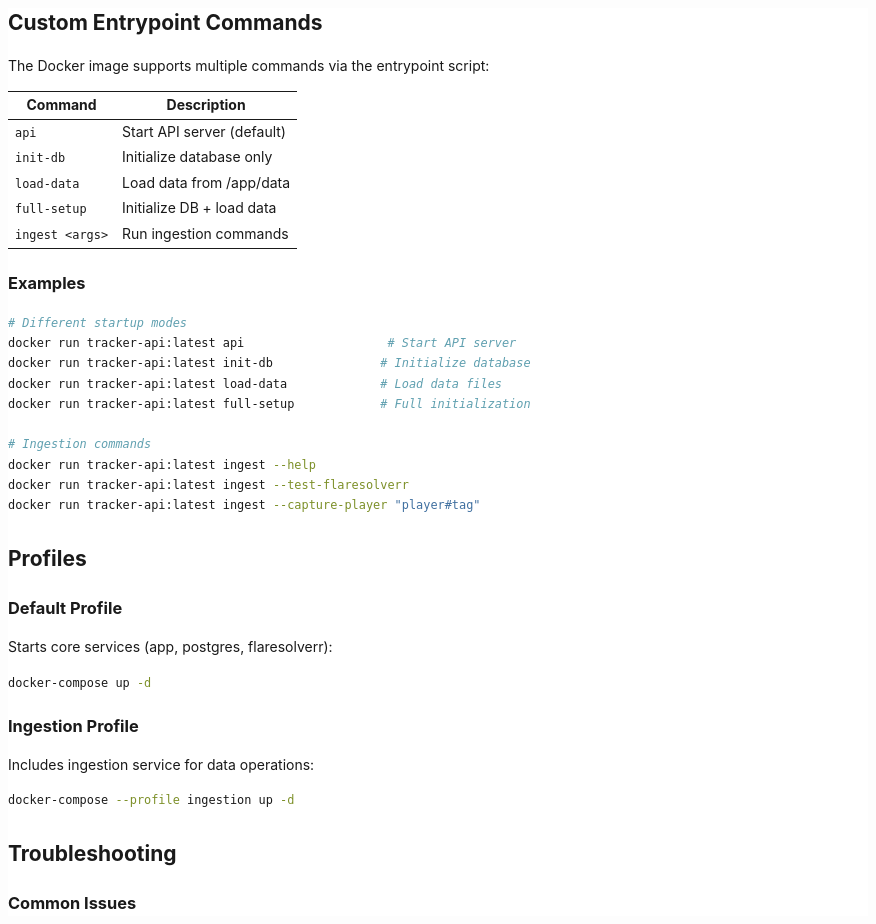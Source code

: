 ## Custom Entrypoint Commands

The Docker image supports multiple commands via the entrypoint script:

| Command | Description |
|---------|-------------|
| `api` | Start API server (default) |
| `init-db` | Initialize database only |
| `load-data` | Load data from /app/data |
| `full-setup` | Initialize DB + load data |
| `ingest <args>` | Run ingestion commands |

### Examples

```bash
# Different startup modes
docker run tracker-api:latest api                    # Start API server
docker run tracker-api:latest init-db               # Initialize database
docker run tracker-api:latest load-data             # Load data files
docker run tracker-api:latest full-setup            # Full initialization

# Ingestion commands
docker run tracker-api:latest ingest --help
docker run tracker-api:latest ingest --test-flaresolverr
docker run tracker-api:latest ingest --capture-player "player#tag"
```

## Profiles

### Default Profile

Starts core services (app, postgres, flaresolverr):

```bash
docker-compose up -d
```

### Ingestion Profile

Includes ingestion service for data operations:

```bash
docker-compose --profile ingestion up -d
```

## Troubleshooting

### Common Issues
